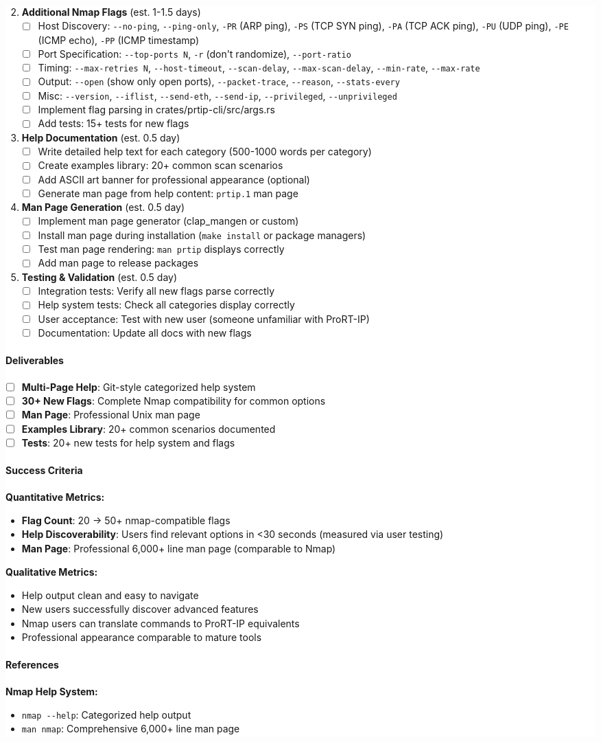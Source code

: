2. **Additional Nmap Flags** (est. 1-1.5 days)
   - [ ] Host Discovery: `--no-ping`, `--ping-only`, `-PR` (ARP ping), `-PS` (TCP SYN ping), `-PA` (TCP ACK ping), `-PU` (UDP ping), `-PE` (ICMP echo), `-PP` (ICMP timestamp)
   - [ ] Port Specification: `--top-ports N`, `-r` (don't randomize), `--port-ratio`
   - [ ] Timing: `--max-retries N`, `--host-timeout`, `--scan-delay`, `--max-scan-delay`, `--min-rate`, `--max-rate`
   - [ ] Output: `--open` (show only open ports), `--packet-trace`, `--reason`, `--stats-every`
   - [ ] Misc: `--version`, `--iflist`, `--send-eth`, `--send-ip`, `--privileged`, `--unprivileged`
   - [ ] Implement flag parsing in crates/prtip-cli/src/args.rs
   - [ ] Add tests: 15+ tests for new flags

3. **Help Documentation** (est. 0.5 day)
   - [ ] Write detailed help text for each category (500-1000 words per category)
   - [ ] Create examples library: 20+ common scan scenarios
   - [ ] Add ASCII art banner for professional appearance (optional)
   - [ ] Generate man page from help content: `prtip.1` man page

4. **Man Page Generation** (est. 0.5 day)
   - [ ] Implement man page generator (clap_mangen or custom)
   - [ ] Install man page during installation (`make install` or package managers)
   - [ ] Test man page rendering: `man prtip` displays correctly
   - [ ] Add man page to release packages

5. **Testing & Validation** (est. 0.5 day)
   - [ ] Integration tests: Verify all new flags parse correctly
   - [ ] Help system tests: Check all categories display correctly
   - [ ] User acceptance: Test with new user (someone unfamiliar with ProRT-IP)
   - [ ] Documentation: Update all docs with new flags

#### Deliverables

- [ ] **Multi-Page Help**: Git-style categorized help system
- [ ] **30+ New Flags**: Complete Nmap compatibility for common options
- [ ] **Man Page**: Professional Unix man page
- [ ] **Examples Library**: 20+ common scenarios documented
- [ ] **Tests**: 20+ new tests for help system and flags

#### Success Criteria

**Quantitative Metrics:**
- **Flag Count**: 20 → 50+ nmap-compatible flags
- **Help Discoverability**: Users find relevant options in <30 seconds (measured via user testing)
- **Man Page**: Professional 6,000+ line man page (comparable to Nmap)

**Qualitative Metrics:**
- Help output clean and easy to navigate
- New users successfully discover advanced features
- Nmap users can translate commands to ProRT-IP equivalents
- Professional appearance comparable to mature tools

#### References

**Nmap Help System:**
- `nmap --help`: Categorized help output
- `man nmap`: Comprehensive 6,000+ line man page
